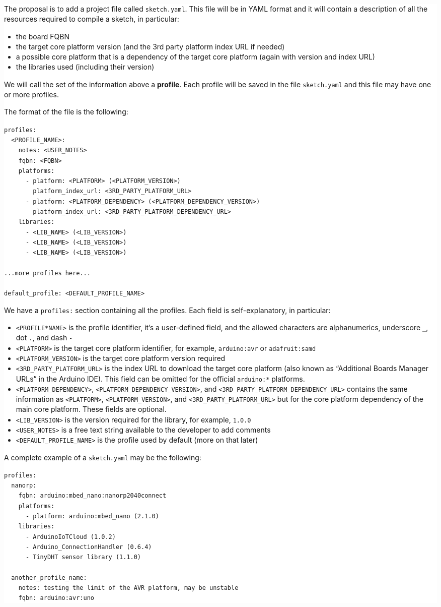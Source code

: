 The proposal is to add a project file called `sketch.yaml`. This file will be in YAML format and it will contain a description of all the resources required to compile a sketch, in particular:

- the board FQBN
- the target core platform version (and the 3rd party platform index URL if needed)
- a possible core platform that is a dependency of the target core platform (again with version and index URL)
- the libraries used (including their version)

We will call the set of the information above a **profile**. Each profile will be saved in the file `sketch.yaml` and this file may have one or more profiles.

The format of the file is the following:

```
profiles:
  <PROFILE_NAME>:
    notes: <USER_NOTES>
    fqbn: <FQBN>
    platforms:
      - platform: <PLATFORM> (<PLATFORM_VERSION>)
        platform_index_url: <3RD_PARTY_PLATFORM_URL>
      - platform: <PLATFORM_DEPENDENCY> (<PLATFORM_DEPENDENCY_VERSION>)
        platform_index_url: <3RD_PARTY_PLATFORM_DEPENDENCY_URL>
    libraries:
      - <LIB_NAME> (<LIB_VERSION>)
      - <LIB_NAME> (<LIB_VERSION>)
      - <LIB_NAME> (<LIB_VERSION>)

...more profiles here...

default_profile: <DEFAULT_PROFILE_NAME>
```

We have a `profiles:` section containing all the profiles. Each field is self-explanatory, in particular:

- `<PROFILE*NAME>` is the profile identifier, it’s a user-defined field, and the allowed characters are alphanumerics, underscore `_`, dot `.`, and dash `-`
- `<PLATFORM>` is the target core platform identifier, for example, `arduino:avr` or `adafruit:samd`
- `<PLATFORM_VERSION>` is the target core platform version required
- `<3RD_PARTY_PLATFORM_URL>` is the index URL to download the target core platform (also known as “Additional Boards Manager URLs” in the Arduino IDE). This field can be omitted for the official `arduino:*` platforms.
- `<PLATFORM_DEPENDENCY>`, `<PLATFORM_DEPENDENCY_VERSION>`, and `<3RD_PARTY_PLATFORM_DEPENDENCY_URL>` contains the same information as `<PLATFORM>`, `<PLATFORM_VERSION>`, and `<3RD_PARTY_PLATFORM_URL>` but for the core platform dependency of the main core platform. These fields are optional.
- `<LIB_VERSION>` is the version required for the library, for example, `1.0.0`
- `<USER_NOTES>` is a free text string available to the developer to add comments
- `<DEFAULT_PROFILE_NAME>` is the profile used by default (more on that later)

A complete example of a `sketch.yaml` may be the following:

```
profiles:
  nanorp:
    fqbn: arduino:mbed_nano:nanorp2040connect
    platforms:
      - platform: arduino:mbed_nano (2.1.0)
    libraries:
      - ArduinoIoTCloud (1.0.2)
      - Arduino_ConnectionHandler (0.6.4)
      - TinyDHT sensor library (1.1.0)

  another_profile_name:
    notes: testing the limit of the AVR platform, may be unstable
    fqbn: arduino:avr:uno
```